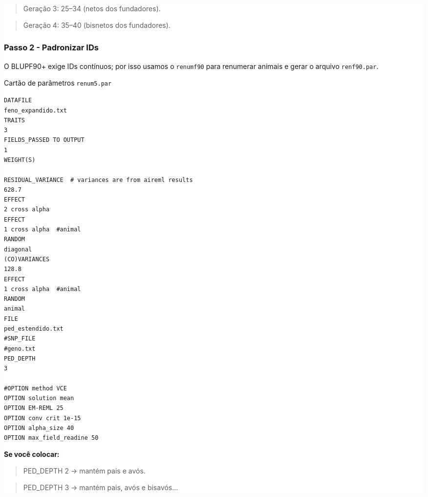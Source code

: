 > Geração 3: 25–34 (netos dos fundadores).

> Geração 4: 35–40 (bisnetos dos fundadores).

### Passo 2 - Padronizar IDs

O BLUPF90+ exige IDs contínuos; por isso usamos o `renumf90` para renumerar animais e gerar o arquivo `renf90.par`.

Cartão de parâmetros `renum5.par`

```text
DATAFILE
feno_expandido.txt
TRAITS
3
FIELDS_PASSED TO OUTPUT
1
WEIGHT(S)

RESIDUAL_VARIANCE  # variances are from aireml results
628.7
EFFECT
2 cross alpha
EFFECT
1 cross alpha  #animal
RANDOM
diagonal
(CO)VARIANCES
128.8
EFFECT
1 cross alpha  #animal
RANDOM
animal
FILE
ped_estendido.txt
#SNP_FILE
#geno.txt
PED_DEPTH
3

#OPTION method VCE
OPTION solution mean
OPTION EM-REML 25
OPTION conv crit 1e-15
OPTION alpha_size 40
OPTION max_field_readine 50
```

**Se você colocar:**

> PED_DEPTH 2 → mantém pais e avós.

> PED_DEPTH 3 → mantém pais, avós e bisavós…

